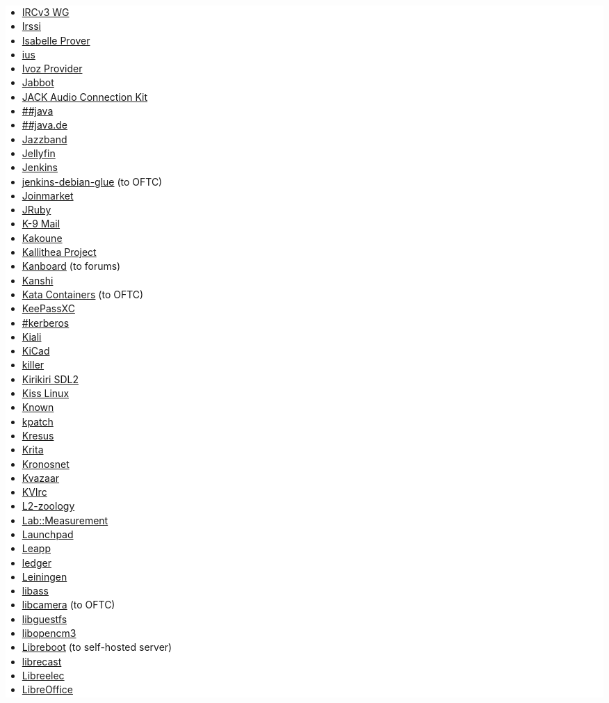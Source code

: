 - [IRCv3 WG](https://twitter.com/IRCv3/status/1395425788447674372)
- [Irssi](https://github.com/irssi/irssi/commit/a5d4fd5aa7ad1d57c0b8e11e382944a3654cfa00)
- [Isabelle Prover](https://twitter.com/isaprover/status/1399653780644323333)
- [ius](https://github.com/iusrepo/iusrepo.github.io/commit/337108cf6e4f31c987e59acf2c1d840635bef3a1)
- [Ivoz Provider](https://github.com/irontec/ivozprovider/commit/fcd2c81b6fdee9a014a4e7bbdb917e2f95a9f273)
- [Jabbot](https://github.com/gugod/jabbot/commit/bfc1a817665842fb5d70955c29a9457b35c6139b)
- [JACK Audio Connection Kit ](https://github.com/jackaudio/jackaudio.github.com/commit/2017bba5f96ebcb5cbee8bde5476e535c3361ff0)
- [##java](https://javachannel.org/posts/weve-officially-moved-to-libera-chat/)
- [##java.de](https://twitter.com/Koschmic/status/1397457533288189952)
- [Jazzband](https://github.com/jazzband/website/commit/77325a3a2c13213b4c35873ff13e26ab6ac290bb)
- [Jellyfin](https://github.com/jellyfin/jellyfin-blog/commit/90c2e350d2f47e24e385574aa6f97ef622e4444e)
- [Jenkins](https://groups.google.com/g/jenkinsci-dev/c/pEcun5ZSfgo/m/ztRg03VNAgAJ)
- [jenkins-debian-glue](https://github.com/mika/jenkins-debian-glue.org/commit/0c89d839078a7c7c486890a5b85f06f2ac42624d) (to OFTC)
- [Joinmarket](https://github.com/JoinMarket-Org/joinmarket-clientserver/pull/884)
- [JRuby](https://github.com/jruby/jruby.github.io/commit/b87124c37b17b409f867bc3f59cf4349361db714)
- [K-9 Mail](https://github.com/k9mail/k-9/wiki/Infrastructure/_compare/95b8b1aea4d6e192bc7c1889f08d2c63ace1e04f...a6a8c69951a61c4bcac78eb9c49be4bb79f55d9b)
- [Kakoune](https://github.com/mawww/kakoune/pull/4226)
- [Kallithea Project](https://twitter.com/KallitheaSCM/status/1398695300315942912)
- [Kanboard](https://github.com/kanboard/website/commit/a13a950f0a73a155be704fcd6fc23473fba3e1b3) (to forums)
- [Kanshi](https://github.com/emersion/kanshi/commit/c5fd774040a28e99ea6e738cd822fd538ff9c599)
- [Kata Containers](https://twitter.com/katacontainers/status/1402687305828212741) (to OFTC)
- [KeePassXC](https://twitter.com/KeePassXC/status/1398426279133814785)
- [#kerberos](https://github.com/krb5/krb5/commit/dbdde71a924777f271288f64012c6f2fa08fdda9)
- [Kiali](https://github.com/kiali/kiali.io/pull/382)
- [KiCad](https://www.kicad.org/community/chat/)
- [killer](https://github.com/Lvl4Sword/Killer/commit/d1ed629036d5c62a8169e83acbd396a9d2843f44)
- [Kirikiri SDL2](https://github.com/krkrsdl2/krkrsdl2/commit/55691a1345e4319af6dab8911fa9d0a795a6c392)
- [Kiss Linux](https://k1sslinux.org/news/20210519a)
- [Known](https://twitter.com/withknown/status/1397602409342406667)
- [kpatch](https://github.com/dynup/kpatch/commit/87ca62d8de27dcec9429e879284e948e68dcd02d)
- [Kresus](https://github.com/kresusapp/kresus/commit/441ddf0b0c56773bd55ca4bc9b7f6791163e1485)
- [Krita](https://krita.org/en/item/developer-chat-moving/)
- [Kronosnet](https://github.com/kronosnet/kronosnet/commit/83db59ac82bd2d50431334d74d943ad7f0edea56)
- [Kvazaar](https://github.com/ultravideo/kvazaar/commit/28595ed1cf32f89f23fc7692bdceafb3e0e42ec4)
- [KVIrc](https://github.com/kvirc/kvirc-www/commit/1cdfbacc5d2f06f9120478cf7440be729b4c9d66)
- [L2-zoology](https://github.com/ariard/L2-zoology/issues/10)
- [Lab::Measurement](https://github.com/lab-measurement/Lab-Measurement/commit/8ba5ff69b4642b630b83d49cbde3e54c75154b9b)
- [Launchpad](https://twitter.com/launchpadstatus/status/1398249939340304390)
- [Leapp](https://github.com/oamg/leapp/commit/572626df9763abeb57d9c828e7c9b2f1c340c0e6)
- [ledger](https://github.com/ledger/ledger-website/commit/b48c1dce5ecd181c91a78d9e7a876afa1056da4f)
- [Leiningen](https://github.com/technomancy/leiningen/commit/7369b6d6ce7476f667d4da3b2b031ec47644402b)
- [libass](https://github.com/libass/libass/commit/96a920a76b9d16572329547c29f728b4436f741c)
- [libcamera](https://github.com/libcamera-org/libcamera/commit/6b22a3657c615588ff489dbe16a0484530830823) (to OFTC)
- [libguestfs](https://github.com/mdlayher/corerad/commit/29d95293a1524c6a1f3ab8606bc9e4dd01b21e0f)
- [libopencm3](https://github.com/libopencm3/libopencm3/commit/3b89fc5999874c49f6f5be65bbd5e75f7d77469c)
- [Libreboot](https://libreboot.org/news/freenode.html) (to self-hosted server)
- [librecast](https://twitter.com/librecast/status/1395021348116783106)
- [Libreelec](https://libreelec.tv/2021/05/freenode-news/)
- [LibreOffice](https://blog.documentfoundation.org/blog/2021/05/31/libreoffice-irc-channels-moving-to-libera-chat/)